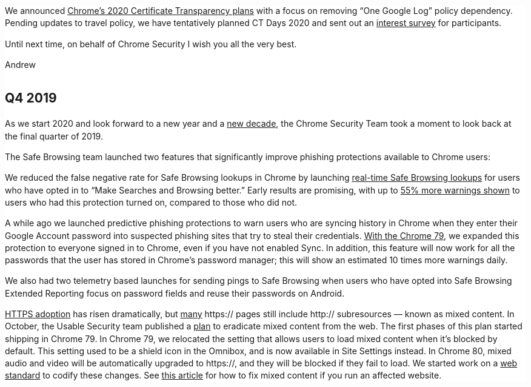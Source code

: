 We announced [Chrome’s 2020 Certificate Transparency
plans](https://groups.google.com/a/chromium.org/d/msg/ct-policy/dqFtoFBy8YU/Xa67FWVCEgAJ)
with a focus on removing “One Google Log” policy dependency. Pending updates to
travel policy, we have tentatively planned CT Days 2020 and sent out an
[interest
survey](https://docs.google.com/forms/d/1NzHadfwhqUPEXqcHHtZTwfVDS1yj9vGvhP0y1qluYEU/edit)
for participants.

Until next time, on behalf of Chrome Security I wish you all the very best.

Andrew

## Q4 2019

As we start 2020 and look forward to a new year and a [new
decade](https://xkcd.com/2249/), the Chrome Security Team took a moment to look
back at the final quarter of 2019.

The Safe Browsing team launched two features that significantly improve phishing
protections available to Chrome users:

We reduced the false negative rate for Safe Browsing lookups in Chrome by
launching [real-time Safe Browsing
lookups](https://security.googleblog.com/2019/12/better-password-protections-in-chrome.html)
for users who have opted in to “Make Searches and Browsing better.” Early
results are promising, with up to [55% more warnings
shown](https://screenshot.googleplex.com/EADPM3soc10) to users who had this
protection turned on, compared to those who did not.

A while ago we launched predictive phishing protections to warn users who are
syncing history in Chrome when they enter their Google Account password into
suspected phishing sites that try to steal their credentials. [With the Chrome
79](https://security.googleblog.com/2019/12/better-password-protections-in-chrome.html),
we expanded this protection to everyone signed in to Chrome, even if you have
not enabled Sync. In addition, this feature will now work for all the passwords
that the user has stored in Chrome’s password manager; this will show an
estimated 10 times more warnings daily.

We also had two telemetry based launches for sending pings to Safe Browsing when
users who have opted into Safe Browsing Extended Reporting focus on password
fields and reuse their passwords on Android.

[HTTPS adoption](https://transparencyreport.google.com/https/overview?hl=en) has
risen dramatically, but
[many](https://chromestatus.com/metrics/feature/timeline/popularity/609)
https:// pages still include http:// subresources — known as mixed content. In
October, the Usable Security team published a
[plan](https://security.googleblog.com/2019/10/no-more-mixed-messages-about-https_3.html)
to eradicate mixed content from the web. The first phases of this plan started
shipping in Chrome 79. In Chrome 79, we relocated the setting that allows users
to load mixed content when it’s blocked by default. This setting used to be a
shield icon in the Omnibox, and is now available in Site Settings instead. In
Chrome 80, mixed audio and video will be automatically upgraded to https://, and
they will be blocked if they fail to load. We started work on a [web
standard](https://w3c.github.io/webappsec-mixed-content/level2.html) to codify
these changes. See [this
article](https://developers.google.com/web/fundamentals/security/prevent-mixed-content/fixing-mixed-content)
for how to fix mixed content if you run an affected website.
